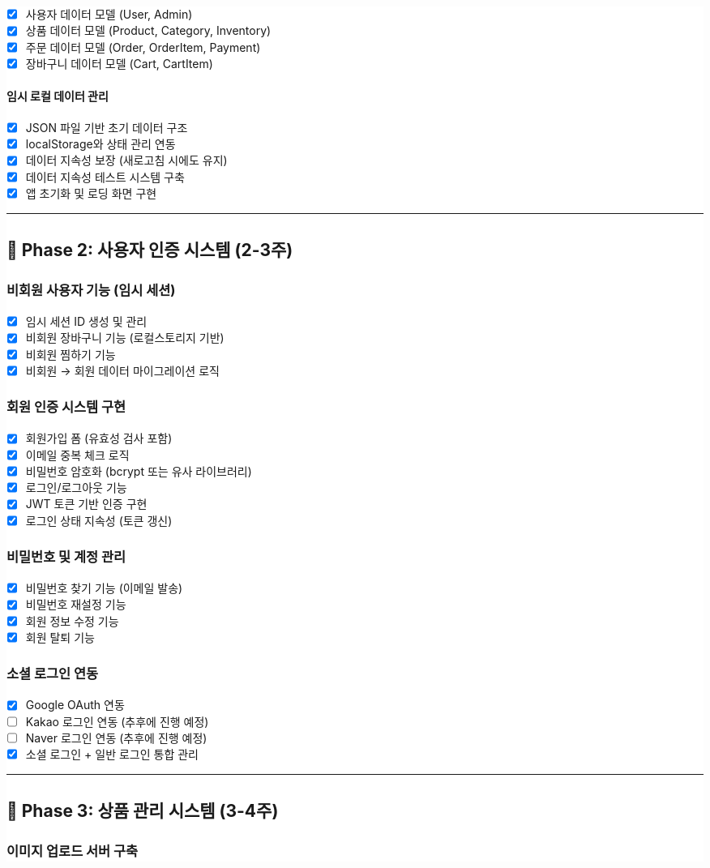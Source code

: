 - [x] 사용자 데이터 모델 (User, Admin)
- [x] 상품 데이터 모델 (Product, Category, Inventory)
- [x] 주문 데이터 모델 (Order, OrderItem, Payment)
- [x] 장바구니 데이터 모델 (Cart, CartItem)

#### 임시 로컬 데이터 관리

- [x] JSON 파일 기반 초기 데이터 구조
- [x] localStorage와 상태 관리 연동
- [x] 데이터 지속성 보장 (새로고침 시에도 유지)
- [x] 데이터 지속성 테스트 시스템 구축
- [x] 앱 초기화 및 로딩 화면 구현

---

## 📅 Phase 2: 사용자 인증 시스템 (2-3주)

### 비회원 사용자 기능 (임시 세션)

- [x] 임시 세션 ID 생성 및 관리
- [x] 비회원 장바구니 기능 (로컬스토리지 기반)
- [x] 비회원 찜하기 기능
- [x] 비회원 → 회원 데이터 마이그레이션 로직

### 회원 인증 시스템 구현

- [x] 회원가입 폼 (유효성 검사 포함)
- [x] 이메일 중복 체크 로직
- [x] 비밀번호 암호화 (bcrypt 또는 유사 라이브러리)
- [x] 로그인/로그아웃 기능
- [x] JWT 토큰 기반 인증 구현
- [x] 로그인 상태 지속성 (토큰 갱신)

### 비밀번호 및 계정 관리

- [x] 비밀번호 찾기 기능 (이메일 발송)
- [x] 비밀번호 재설정 기능
- [x] 회원 정보 수정 기능
- [x] 회원 탈퇴 기능

### 소셜 로그인 연동

- [x] Google OAuth 연동
- [ ] Kakao 로그인 연동 (추후에 진행 예정)
- [ ] Naver 로그인 연동 (추후에 진행 예정)
- [x] 소셜 로그인 + 일반 로그인 통합 관리

---

## 📅 Phase 3: 상품 관리 시스템 (3-4주)

### 이미지 업로드 서버 구축
